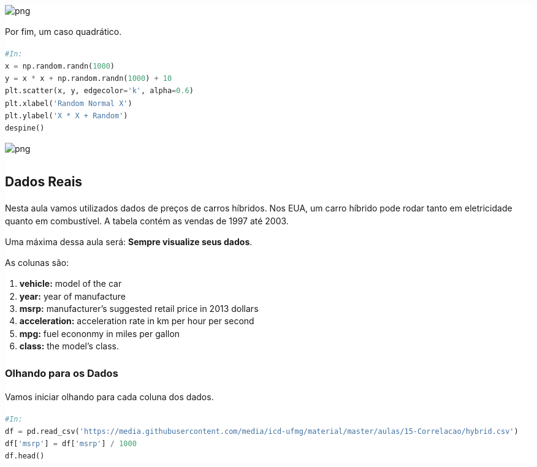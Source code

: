 
    
![png](11-Correlacao_files/11-Correlacao_10_0.png)
    


Por fim, um caso quadrático.


```python
#In: 
x = np.random.randn(1000)
y = x * x + np.random.randn(1000) + 10
plt.scatter(x, y, edgecolor='k', alpha=0.6)
plt.xlabel('Random Normal X')
plt.ylabel('X * X + Random')
despine()
```


    
![png](11-Correlacao_files/11-Correlacao_12_0.png)
    


## Dados Reais

Nesta aula vamos utilizados dados de preços de carros híbridos. Nos EUA, um carro híbrido pode rodar tanto em eletricidade quanto em combustível. A tabela contém as vendas de 1997 até 2003.

Uma máxima dessa aula será: **Sempre visualize seus dados**. 

As colunas são:

1. **vehicle:** model of the car
1. **year:** year of manufacture
1. **msrp:** manufacturer’s suggested retail price in 2013 dollars
1. **acceleration:** acceleration rate in km per hour per second
1. **mpg:** fuel econonmy in miles per gallon
1. **class:** the model’s class.

### Olhando para os Dados

Vamos iniciar olhando para cada coluna dos dados.


```python
#In: 
df = pd.read_csv('https://media.githubusercontent.com/media/icd-ufmg/material/master/aulas/15-Correlacao/hybrid.csv')
df['msrp'] = df['msrp'] / 1000
df.head()
```




<div>
<style scoped>
    .dataframe tbody tr th:only-of-type {
        vertical-align: middle;
    }
